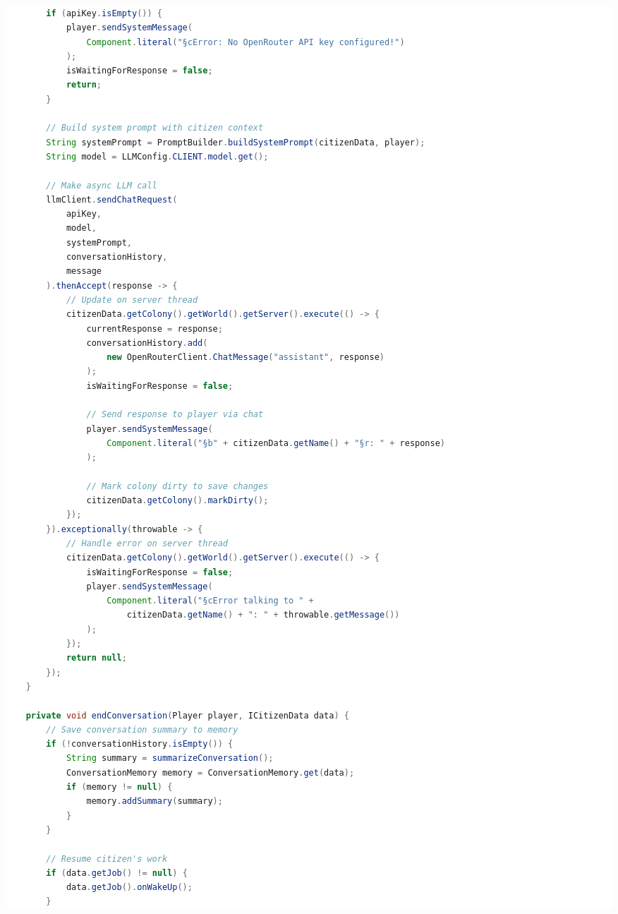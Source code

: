 ```java
        if (apiKey.isEmpty()) {
            player.sendSystemMessage(
                Component.literal("§cError: No OpenRouter API key configured!")
            );
            isWaitingForResponse = false;
            return;
        }
        
        // Build system prompt with citizen context
        String systemPrompt = PromptBuilder.buildSystemPrompt(citizenData, player);
        String model = LLMConfig.CLIENT.model.get();
        
        // Make async LLM call
        llmClient.sendChatRequest(
            apiKey,
            model,
            systemPrompt,
            conversationHistory,
            message
        ).thenAccept(response -> {
            // Update on server thread
            citizenData.getColony().getWorld().getServer().execute(() -> {
                currentResponse = response;
                conversationHistory.add(
                    new OpenRouterClient.ChatMessage("assistant", response)
                );
                isWaitingForResponse = false;
                
                // Send response to player via chat
                player.sendSystemMessage(
                    Component.literal("§b" + citizenData.getName() + "§r: " + response)
                );
                
                // Mark colony dirty to save changes
                citizenData.getColony().markDirty();
            });
        }).exceptionally(throwable -> {
            // Handle error on server thread
            citizenData.getColony().getWorld().getServer().execute(() -> {
                isWaitingForResponse = false;
                player.sendSystemMessage(
                    Component.literal("§cError talking to " + 
                        citizenData.getName() + ": " + throwable.getMessage())
                );
            });
            return null;
        });
    }
    
    private void endConversation(Player player, ICitizenData data) {
        // Save conversation summary to memory
        if (!conversationHistory.isEmpty()) {
            String summary = summarizeConversation();
            ConversationMemory memory = ConversationMemory.get(data);
            if (memory != null) {
                memory.addSummary(summary);
            }
        }
        
        // Resume citizen's work
        if (data.getJob() != null) {
            data.getJob().onWakeUp();
        }
```